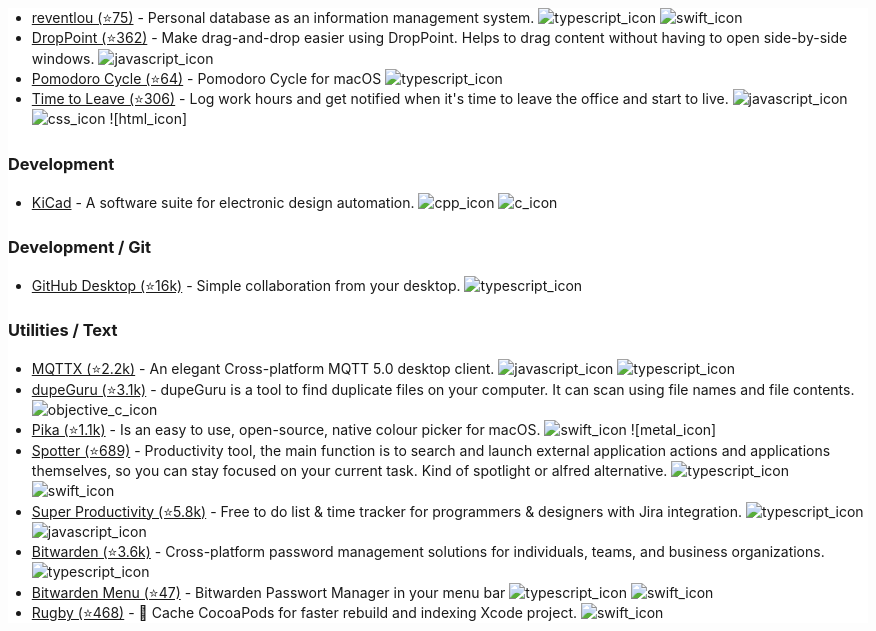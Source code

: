 *   [reventlou (⭐75)](https://github.com/b3z/reventlou) - Personal database as an information management system. ![typescript\_icon](https://github.com/serhii-londar/open-source-mac-os-apps/raw/master/./icons/typescript-16.png "TypeScript language.") ![swift\_icon](https://github.com/serhii-londar/open-source-mac-os-apps/raw/master/./icons/swift-16.png "Swift language.")
*   [DropPoint (⭐362)](https://github.com/GameGodS3/DropPoint) - Make drag-and-drop easier using DropPoint. Helps to drag content without having to open side-by-side windows. ![javascript\_icon](https://github.com/serhii-londar/open-source-mac-os-apps/raw/master/./icons/javascript-16.png "JavaScript language.")
*   [Pomodoro Cycle (⭐64)](https://github.com/jet8a/pomodoro-cycle-app) - Pomodoro Cycle for macOS ![typescript\_icon](https://github.com/serhii-londar/open-source-mac-os-apps/raw/master/./icons/typescript-16.png "TypeScript language.")
*   [Time to Leave (⭐306)](https://github.com/thamara/time-to-leave) - Log work hours and get notified when it's time to leave the office and start to live. ![javascript\_icon](https://github.com/serhii-londar/open-source-mac-os-apps/raw/master/./icons/javascript-16.png "JavaScript language.") ![css\_icon](https://github.com/serhii-londar/open-source-mac-os-apps/raw/master/./icons/css-16.png "CSS language.") !\[html\_icon]

### Development

*   [KiCad](https://gitlab.com/kicad/code/kicad) - A software suite for electronic design automation. ![cpp\_icon](https://github.com/serhii-londar/open-source-mac-os-apps/raw/master/./icons/cpp-16.png "C++ language.") ![c\_icon](https://github.com/serhii-londar/open-source-mac-os-apps/raw/master/./icons/c-16.png "C language.")

### Development / Git

*   [GitHub Desktop (⭐16k)](https://github.com/desktop/desktop) - Simple collaboration from your desktop.  ![typescript\_icon](https://github.com/serhii-londar/open-source-mac-os-apps/raw/master/./icons/typescript-16.png "TypeScript language.")

### Utilities / Text

*   [MQTTX (⭐2.2k)](https://github.com/emqx/MQTTX) - An elegant Cross-platform MQTT 5.0 desktop client. ![javascript\_icon](https://github.com/serhii-londar/open-source-mac-os-apps/raw/master/./icons/javascript-16.png "JavaScript language.") ![typescript\_icon](https://github.com/serhii-londar/open-source-mac-os-apps/raw/master/./icons/typescript-16.png "TypeScript language.")
*   [dupeGuru (⭐3.1k)](https://github.com/arsenetar/dupeguru/) - dupeGuru is a tool to find duplicate files on your computer. It can scan using file names and file contents. ![objective\_c\_icon](https://github.com/serhii-londar/open-source-mac-os-apps/raw/master/./icons/objective-c-16.png "Objective-C language.")
*   [Pika (⭐1.1k)](https://github.com/superhighfives/pika) - Is an easy to use, open-source, native colour picker for macOS. ![swift\_icon](https://github.com/serhii-londar/open-source-mac-os-apps/raw/master/./icons/swift-16.png "Swift language.") !\[metal\_icon]
*   [Spotter (⭐689)](https://github.com/spotter-application/spotter) - Productivity tool, the main function is to search and launch external application actions and applications themselves, so you can stay focused on your current task. Kind of spotlight or alfred alternative. ![typescript\_icon](https://github.com/serhii-londar/open-source-mac-os-apps/raw/master/./icons/typescript-16.png "TypeScript language.") ![swift\_icon](https://github.com/serhii-londar/open-source-mac-os-apps/raw/master/./icons/swift-16.png "Swift language.")
*   [Super Productivity (⭐5.8k)](https://github.com/johannesjo/super-productivity) - Free to do list & time tracker for programmers & designers with Jira integration. ![typescript\_icon](https://github.com/serhii-londar/open-source-mac-os-apps/raw/master/./icons/typescript-16.png "TypeScript language.") ![javascript\_icon](https://github.com/serhii-londar/open-source-mac-os-apps/raw/master/./icons/javascript-16.png "JavaScript language.")
*   [Bitwarden (⭐3.6k)](https://github.com/bitwarden/desktop) - Cross-platform password management solutions for individuals, teams, and business organizations.  ![typescript\_icon](https://github.com/serhii-londar/open-source-mac-os-apps/raw/master/./icons/typescript-16.png "TypeScript language.")
*   [Bitwarden Menu (⭐47)](https://github.com/jnsdrtlf/bitwarden-menubar) - Bitwarden Passwort Manager in your menu bar ![typescript\_icon](https://github.com/serhii-londar/open-source-mac-os-apps/raw/master/./icons/typescript-16.png "TypeScript language.") ![swift\_icon](https://github.com/serhii-londar/open-source-mac-os-apps/raw/master/./icons/swift-16.png "Swift language.")
*   [Rugby (⭐468)](https://github.com/swiftyfinch/Rugby) - 🏈 Cache CocoaPods for faster rebuild and indexing Xcode project. ![swift\_icon](https://github.com/serhii-londar/open-source-mac-os-apps/raw/master/./icons/swift-16.png "Swift language.")
